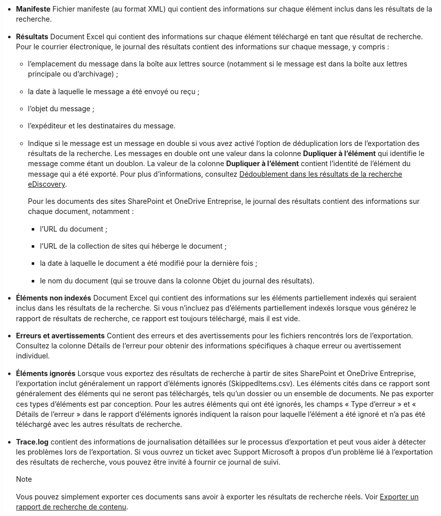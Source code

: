   - **Manifeste** Fichier manifeste (au format XML) qui contient des informations sur chaque élément inclus dans les résultats de la recherche.
  
  - **Résultats** Document Excel qui contient des informations sur chaque élément téléchargé en tant que résultat de recherche. Pour le courrier électronique, le journal des résultats contient des informations sur chaque message, y compris :
  
    - l’emplacement du message dans la boîte aux lettres source (notamment si le message est dans la boîte aux lettres principale ou d’archivage) ;
  
    - la date à laquelle le message a été envoyé ou reçu ;

    - l’objet du message ;

    - l’expéditeur et les destinataires du message.

    - Indique si le message est un message en double si vous avez activé l’option de déduplication lors de l’exportation des résultats de la recherche. Les messages en double ont une valeur dans la colonne **Dupliquer à l’élément** qui identifie le message comme étant un doublon. La valeur de la colonne **Dupliquer à l’élément** contient l’identité de l’élément du message qui a été exporté. Pour plus d’informations, consultez [Dédoublement dans les résultats de la recherche eDiscovery](de-duplication-in-ediscovery-search-results.md).

      Pour les documents des sites SharePoint et OneDrive Entreprise, le journal des résultats contient des informations sur chaque document, notamment :

      - l’URL du document ;

      - l’URL de la collection de sites qui héberge le document ;

      - la date à laquelle le document a été modifié pour la dernière fois ;

      - le nom du document (qui se trouve dans la colonne Objet du journal des résultats).

  - **Éléments non indexés** Document Excel qui contient des informations sur les éléments partiellement indexés qui seraient inclus dans les résultats de la recherche. Si vous n’incluez pas d’éléments partiellement indexés lorsque vous générez le rapport de résultats de recherche, ce rapport est toujours téléchargé, mais il est vide.

  - **Erreurs et avertissements** Contient des erreurs et des avertissements pour les fichiers rencontrés lors de l’exportation. Consultez la colonne Détails de l’erreur pour obtenir des informations spécifiques à chaque erreur ou avertissement individuel.

  - **Éléments ignorés** Lorsque vous exportez des résultats de recherche à partir de sites SharePoint et OneDrive Entreprise, l’exportation inclut généralement un rapport d’éléments ignorés (SkippedItems.csv). Les éléments cités dans ce rapport sont généralement des éléments qui ne seront pas téléchargés, tels qu’un dossier ou un ensemble de documents. Ne pas exporter ces types d’éléments est par conception. Pour les autres éléments qui ont été ignorés, les champs « Type d’erreur » et « Détails de l’erreur » dans le rapport d’éléments ignorés indiquent la raison pour laquelle l’élément a été ignoré et n’a pas été téléchargé avec les autres résultats de recherche.

  - **Trace.log** contient des informations de journalisation détaillées sur le processus d’exportation et peut vous aider à détecter les problèmes lors de l’exportation. Si vous ouvrez un ticket avec Support Microsoft à propos d’un problème lié à l’exportation des résultats de recherche, vous pouvez être invité à fournir ce journal de suivi.
  
    > [!NOTE]
    > Vous pouvez simplement exporter ces documents sans avoir à exporter les résultats de recherche réels. Voir [Exporter un rapport de recherche de contenu](export-a-content-search-report.md).
  